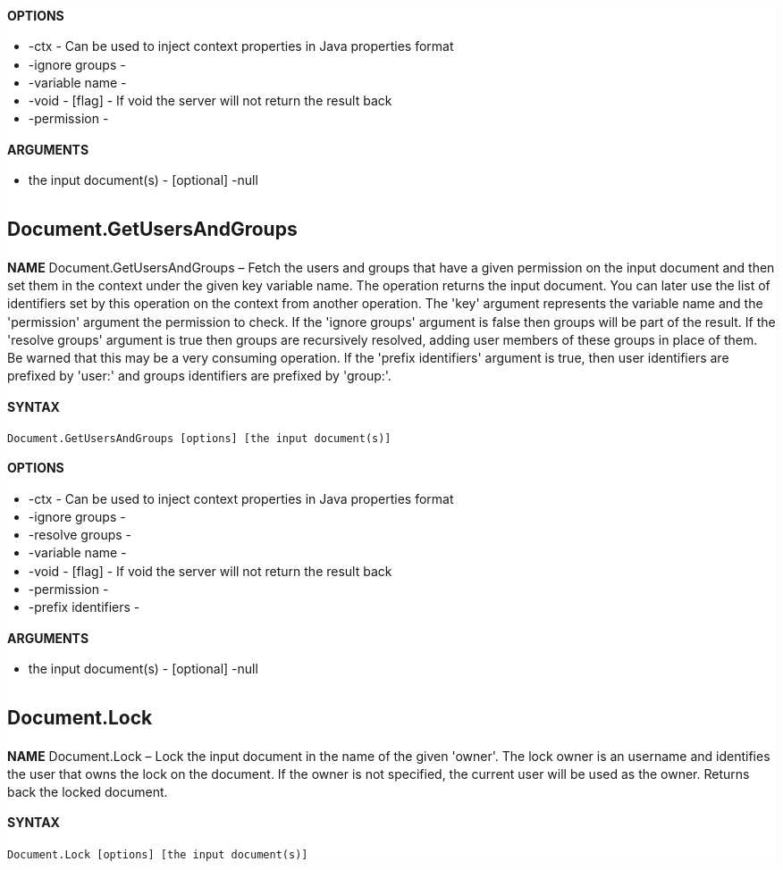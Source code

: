 **OPTIONS**

*   -ctx - Can be used to inject context properties in Java properties format
*   -ignore groups -
*   -variable name -
*   -void - [flag] - If void the server will not return the result back
*   -permission -

**ARGUMENTS**

*   the input document(s) - [optional] -null

## Document.GetUsersAndGroups

**NAME**
Document.GetUsersAndGroups &ndash; Fetch the users and groups that have a given permission on the input document and then set them in the context under the given key variable name. The operation returns the input document. You can later use the list of identifiers set by this operation on the context from another operation. The 'key' argument represents the variable name and the 'permission' argument the permission to check. If the 'ignore groups' argument is false then groups will be part of the result. If the 'resolve groups' argument is true then groups are recursively resolved, adding user members of these groups in place of them. Be warned that this may be a very consuming operation. If the 'prefix identifiers' argument is true, then user identifiers are prefixed by 'user:' and groups identifiers are prefixed by 'group:'.

**SYNTAX**

```
Document.GetUsersAndGroups [options] [the input document(s)]
```

**OPTIONS**

*   -ctx - Can be used to inject context properties in Java properties format
*   -ignore groups -
*   -resolve groups -
*   -variable name -
*   -void - [flag] - If void the server will not return the result back
*   -permission -
*   -prefix identifiers -

**ARGUMENTS**

*   the input document(s) - [optional] -null

## Document.Lock

**NAME**
Document.Lock &ndash; Lock the input document in the name of the given 'owner'. The lock owner is an username and identifies the user that owns the lock on the document. If the owner is not specified, the current user will be used as the owner. Returns back the locked document.

**SYNTAX**

```
Document.Lock [options] [the input document(s)]
```
